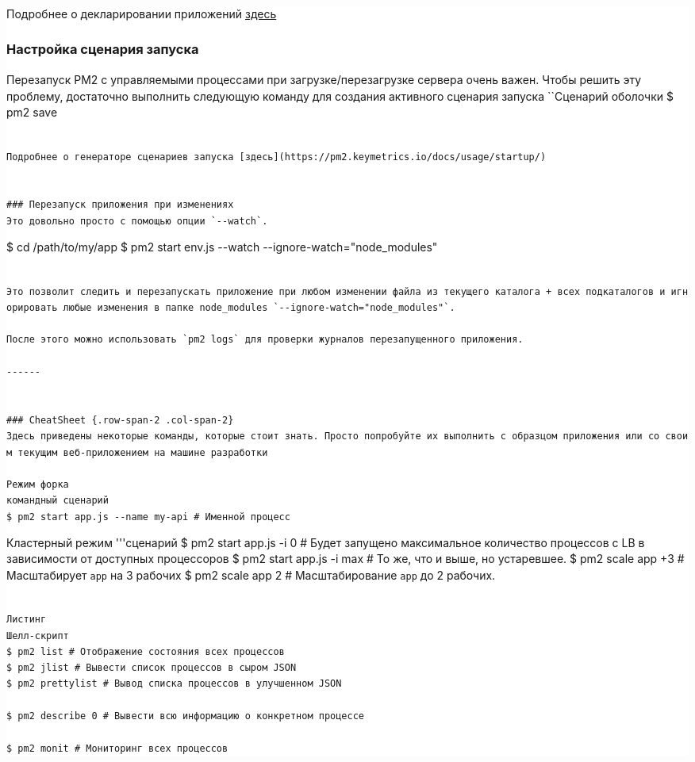
Подробнее о декларировании приложений [здесь](https://pm2.keymetrics.io/docs/usage/application-declaration/)



### Настройка сценария запуска
Перезапуск PM2 с управляемыми процессами при загрузке/перезагрузке сервера очень важен. Чтобы решить эту проблему, достаточно выполнить следующую команду для создания активного сценария запуска
``Сценарий оболочки
$ pm2 save
```

Подробнее о генераторе сценариев запуска [здесь](https://pm2.keymetrics.io/docs/usage/startup/)


### Перезапуск приложения при изменениях
Это довольно просто с помощью опции `--watch`.
```
$ cd /path/to/my/app
$ pm2 start env.js --watch --ignore-watch="node_modules"
```

Это позволит следить и перезапускать приложение при любом изменении файла из текущего каталога + всех подкаталогов и игнорировать любые изменения в папке node_modules `--ignore-watch="node_modules"`.

После этого можно использовать `pm2 logs` для проверки журналов перезапущенного приложения.

------


### CheatSheet {.row-span-2 .col-span-2}
Здесь приведены некоторые команды, которые стоит знать. Просто попробуйте их выполнить с образцом приложения или со своим текущим веб-приложением на машине разработки

Режим форка
командный сценарий
$ pm2 start app.js --name my-api # Именной процесс
```

Кластерный режим
'''сценарий
$ pm2 start app.js -i 0 # Будет запущено максимальное количество процессов с LB в зависимости от доступных процессоров
$ pm2 start app.js -i max # То же, что и выше, но устаревшее.
$ pm2 scale app +3 # Масштабирует `app` на 3 рабочих
$ pm2 scale app 2 # Масштабирование `app` до 2 рабочих.
```

Листинг
Шелл-скрипт
$ pm2 list # Отображение состояния всех процессов
$ pm2 jlist # Вывести список процессов в сыром JSON
$ pm2 prettylist # Вывод списка процессов в улучшенном JSON

$ pm2 describe 0 # Вывести всю информацию о конкретном процессе

$ pm2 monit # Мониторинг всех процессов
```
